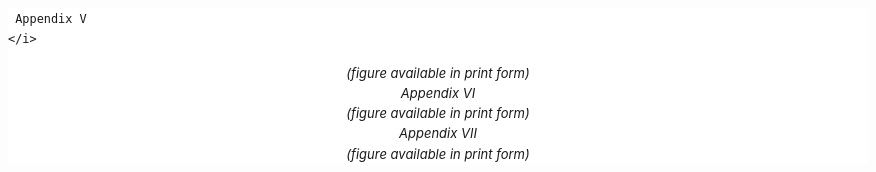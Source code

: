      Appendix V
    </i>
   </font>
  </i>
 </center>
 <center>
  <i>
   <font size="-1">
    (figure available in print form)
   </font>
  </i>
 </center>
 <center>
  <i>
   <font size="-1">
    <i>
     Appendix VI
    </i>
   </font>
  </i>
 </center>
 <center>
  <i>
   <font size="-1">
    (figure available in print form)
   </font>
  </i>
 </center>
 <center>
  <i>
   <font size="-1">
    <i>
     Appendix VII
    </i>
   </font>
  </i>
 </center>
 <center>
  <i>
   <font size="-1">
    (figure available in print form)
   </font>
  </i>
 </center>
 
</body>
